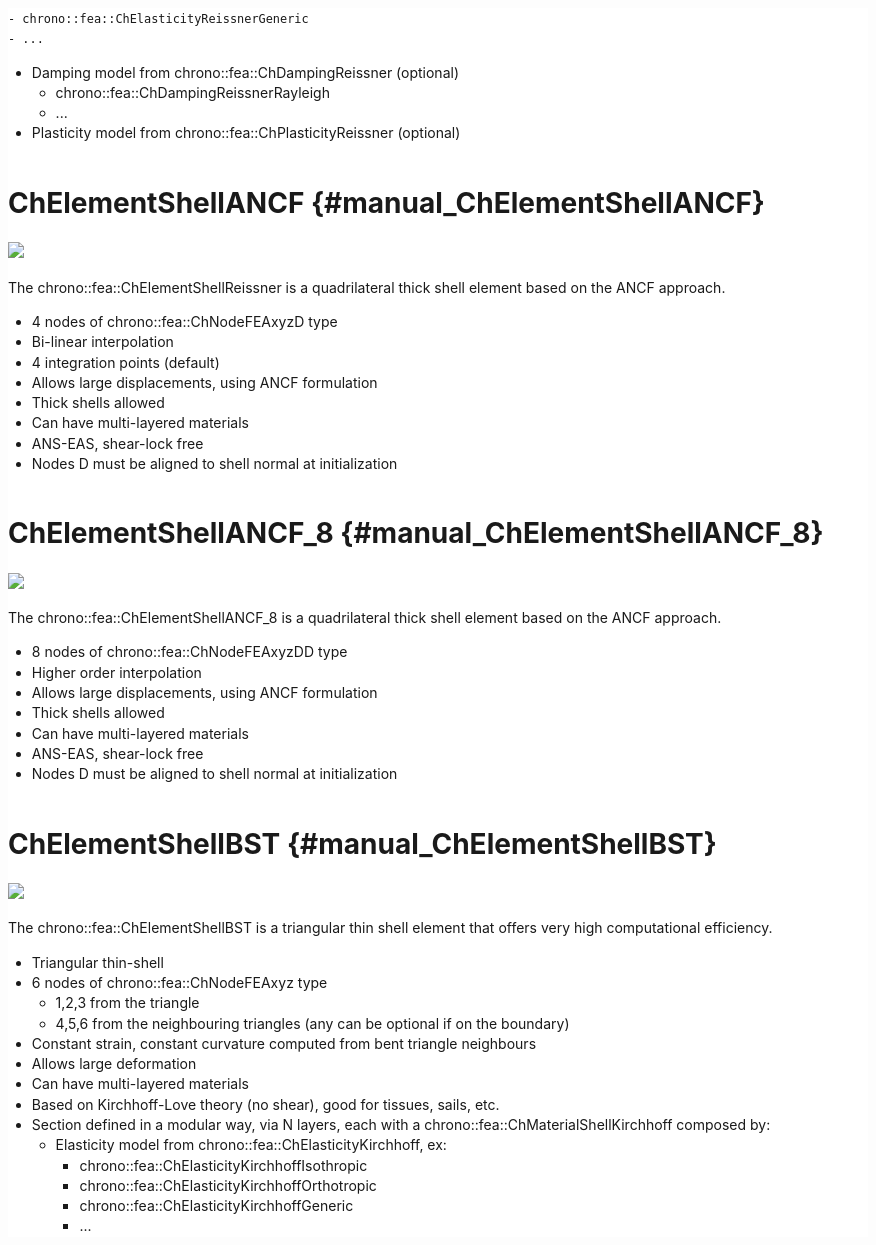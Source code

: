     - chrono::fea::ChElasticityReissnerGeneric
	- ...
  - Damping model from chrono::fea::ChDampingReissner (optional)
    - chrono::fea::ChDampingReissnerRayleigh
	- ...
  - Plasticity model from chrono::fea::ChPlasticityReissner (optional)
  

  
# ChElementShellANCF   {#manual_ChElementShellANCF}

![](http://www.projectchrono.org/assets/manual/fea_ChElementShellANCF.png)

The chrono::fea::ChElementShellReissner is a quadrilateral thick shell element based on the ANCF approach.

- 4 nodes of chrono::fea::ChNodeFEAxyzD type
- Bi-linear interpolation
- 4 integration points (default)
- Allows large displacements, using ANCF formulation
- Thick shells allowed
- Can have multi-layered materials
- ANS-EAS, shear-lock free
- Nodes D must be aligned to shell normal at initialization


  
# ChElementShellANCF_8   {#manual_ChElementShellANCF_8}

![](http://www.projectchrono.org/assets/manual/fea_ChElementShellANCF_8.png)

The chrono::fea::ChElementShellANCF_8 is a quadrilateral thick shell element based on the ANCF approach.

- 8 nodes of chrono::fea::ChNodeFEAxyzDD type
- Higher order interpolation
- Allows large displacements, using ANCF formulation
- Thick shells allowed
- Can have multi-layered materials
- ANS-EAS, shear-lock free
- Nodes D must be aligned to shell normal at initialization


# ChElementShellBST   {#manual_ChElementShellBST}

![](http://www.projectchrono.org/assets/manual/fea_ChElementShellBST.png)

The chrono::fea::ChElementShellBST is a triangular thin shell element that offers very high computational efficiency. 

- Triangular thin-shell 
- 6 nodes of chrono::fea::ChNodeFEAxyz type
  - 1,2,3 from the triangle
  - 4,5,6 from the neighbouring triangles (any can be optional if on the boundary)
- Constant strain, constant curvature computed from bent triangle neighbours
- Allows large deformation
- Can have multi-layered materials
- Based on Kirchhoff-Love theory (no shear), good for tissues, sails, etc.
- Section defined in a modular way, via N layers, each with a chrono::fea::ChMaterialShellKirchhoff composed by: 
  - Elasticity model from chrono::fea::ChElasticityKirchhoff, ex:
    - chrono::fea::ChElasticityKirchhoffIsothropic
    - chrono::fea::ChElasticityKirchhoffOrthotropic
    - chrono::fea::ChElasticityKirchhoffGeneric
	- ...